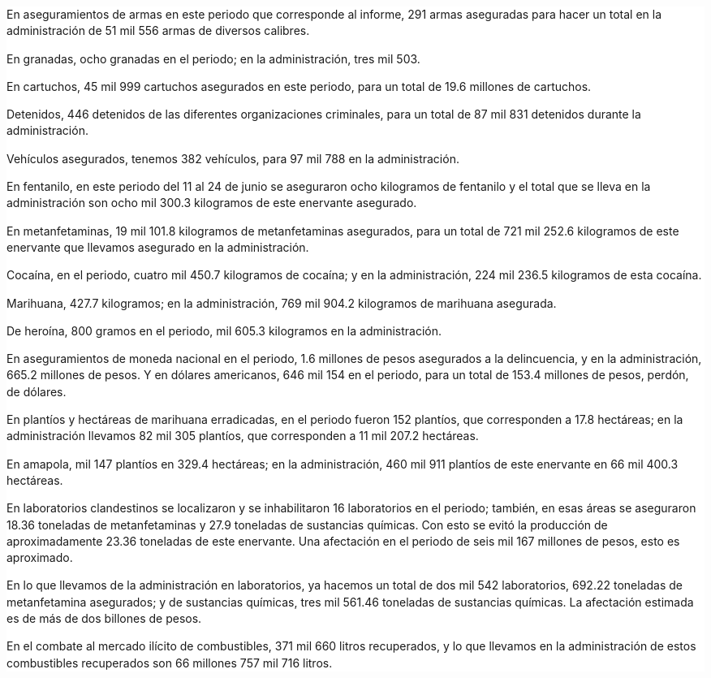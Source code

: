 En aseguramientos de armas en este periodo que corresponde al informe, 291
armas aseguradas para hacer un total en la administración de 51 mil 556 armas
de diversos calibres.

En granadas, ocho granadas en el periodo; en la administración, tres mil 503.

En cartuchos, 45 mil 999 cartuchos asegurados en este periodo, para un total
de 19.6 millones de cartuchos.

Detenidos, 446 detenidos de las diferentes organizaciones criminales, para un
total de 87 mil 831 detenidos durante la administración.

Vehículos asegurados, tenemos 382 vehículos, para 97 mil 788 en la
administración.

En fentanilo, en este periodo del 11 al 24 de junio se aseguraron ocho
kilogramos de fentanilo y el total que se lleva en la administración son ocho
mil 300.3 kilogramos de este enervante asegurado.

En metanfetaminas, 19 mil 101.8 kilogramos de metanfetaminas asegurados, para
un total de 721 mil 252.6 kilogramos de este enervante que llevamos asegurado
en la administración.

Cocaína, en el periodo, cuatro mil 450.7 kilogramos de cocaína; y en la
administración, 224 mil 236.5 kilogramos de esta cocaína.

Marihuana, 427.7 kilogramos; en la administración, 769 mil 904.2 kilogramos de
marihuana asegurada.

De heroína, 800 gramos en el periodo, mil 605.3 kilogramos en la
administración.

En aseguramientos de moneda nacional en el periodo, 1.6 millones de pesos
asegurados a la delincuencia, y en la administración, 665.2 millones de pesos.
Y en dólares americanos, 646 mil 154 en el periodo, para un total de 153.4
millones de pesos, perdón, de dólares.

En plantíos y hectáreas de marihuana erradicadas, en el periodo fueron 152
plantíos, que corresponden a 17.8 hectáreas; en la administración llevamos 82
mil 305 plantíos, que corresponden a 11 mil 207.2 hectáreas.

En amapola, mil 147 plantíos en 329.4 hectáreas; en la administración, 460 mil
911 plantíos de este enervante en 66 mil 400.3 hectáreas.

En laboratorios clandestinos se localizaron y se inhabilitaron 16 laboratorios
en el periodo; también, en esas áreas se aseguraron 18.36 toneladas de
metanfetaminas y 27.9 toneladas de sustancias químicas. Con esto se evitó la
producción de aproximadamente 23.36 toneladas de este enervante. Una
afectación en el periodo de seis mil 167 millones de pesos, esto es
aproximado.

En lo que llevamos de la administración en laboratorios, ya hacemos un total
de dos mil 542 laboratorios, 692.22 toneladas de metanfetamina asegurados; y
de sustancias químicas, tres mil 561.46 toneladas de sustancias químicas. La
afectación estimada es de más de dos billones de pesos.

En el combate al mercado ilícito de combustibles, 371 mil 660 litros
recuperados, y lo que llevamos en la administración de estos combustibles
recuperados son 66 millones 757 mil 716 litros.
